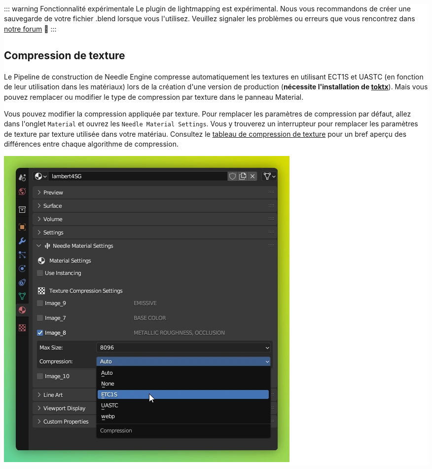 ::: warning Fonctionnalité expérimentale
Le plugin de lightmapping est expérimental. Nous vous recommandons de créer une sauvegarde de votre fichier .blend lorsque vous l'utilisez. Veuillez signaler les problèmes ou erreurs que vous rencontrez dans [notre forum](https://forum.needle.tools/?utm_source=needle_docs&utm_content=content) 🙏
:::

## Compression de texture

Le Pipeline de construction de Needle Engine compresse automatiquement les textures en utilisant ECT1S et UASTC (en fonction de leur utilisation dans les matériaux) lors de la création d'une version de production (**nécessite l'installation de [toktx](../getting-started/index.md#install-these-tools-for-production-builds)**). Mais vous pouvez remplacer ou modifier le type de compression par texture dans le panneau Material.

Vous pouvez modifier la compression appliquée par texture. Pour remplacer les paramètres de compression par défaut, allez dans l'onglet `Material` et ouvrez les `Needle Material Settings`. Vous y trouverez un interrupteur pour remplacer les paramètres de texture par texture utilisée dans votre matériau. Consultez le [tableau de compression de texture](../deployment.md#how-do-i-choose-between-etc1s-uastc-and-webp-compression) pour un bref aperçu des différences entre chaque algorithme de compression.

![Options de compression de texture dans Blender](/blender/texture-compression.webp)
